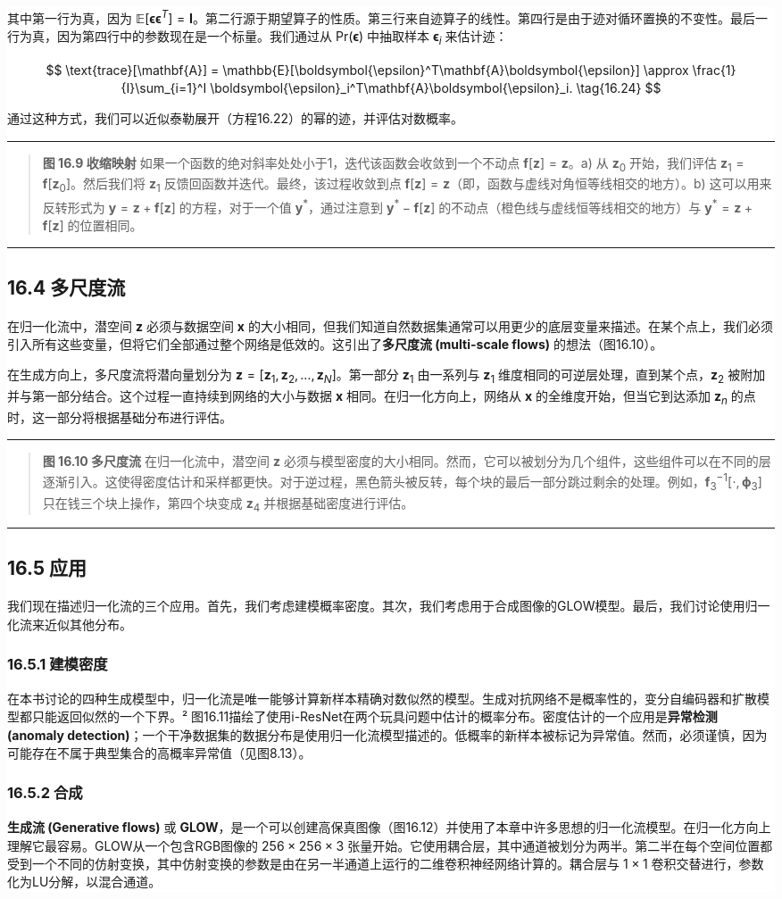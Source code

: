 其中第一行为真，因为 $\mathbb{E}[\boldsymbol{\epsilon}\boldsymbol{\epsilon}^T] = \mathbf{I}$。第二行源于期望算子的性质。第三行来自迹算子的线性。第四行是由于迹对循环置换的不变性。最后一行为真，因为第四行中的参数现在是一个标量。我们通过从 $\text{Pr}(\boldsymbol{\epsilon})$ 中抽取样本 $\boldsymbol{\epsilon}_i$ 来估计迹：

$$
\text{trace}[\mathbf{A}] = \mathbb{E}[\boldsymbol{\epsilon}^T\mathbf{A}\boldsymbol{\epsilon}] \approx \frac{1}{I}\sum_{i=1}^I \boldsymbol{\epsilon}_i^T\mathbf{A}\boldsymbol{\epsilon}_i.
\tag{16.24}
$$

通过这种方式，我们可以近似泰勒展开（方程16.22）的幂的迹，并评估对数概率。

---

> **图 16.9 收缩映射**
> 如果一个函数的绝对斜率处处小于1，迭代该函数会收敛到一个不动点 $\mathbf{f}[\mathbf{z}] = \mathbf{z}$。a) 从 $\mathbf{z}_0$ 开始，我们评估 $\mathbf{z}_1 = \mathbf{f}[\mathbf{z}_0]$。然后我们将 $\mathbf{z}_1$ 反馈回函数并迭代。最终，该过程收敛到点 $\mathbf{f}[\mathbf{z}]=\mathbf{z}$（即，函数与虚线对角恒等线相交的地方）。b) 这可以用来反转形式为 $\mathbf{y} = \mathbf{z} + \mathbf{f}[\mathbf{z}]$ 的方程，对于一个值 $\mathbf{y}^*$，通过注意到 $\mathbf{y}^* - \mathbf{f}[\mathbf{z}]$ 的不动点（橙色线与虚线恒等线相交的地方）与 $\mathbf{y}^* = \mathbf{z} + \mathbf{f}[\mathbf{z}]$ 的位置相同。

---

## 16.4 多尺度流

在归一化流中，潜空间 $\mathbf{z}$ 必须与数据空间 $\mathbf{x}$ 的大小相同，但我们知道自然数据集通常可以用更少的底层变量来描述。在某个点上，我们必须引入所有这些变量，但将它们全部通过整个网络是低效的。这引出了**多尺度流 (multi-scale flows)** 的想法（图16.10）。

在生成方向上，多尺度流将潜向量划分为 $\mathbf{z} = [\mathbf{z}_1, \mathbf{z}_2, \dots, \mathbf{z}_N]$。第一部分 $\mathbf{z}_1$ 由一系列与 $\mathbf{z}_1$ 维度相同的可逆层处理，直到某个点，$\mathbf{z}_2$ 被附加并与第一部分结合。这个过程一直持续到网络的大小与数据 $\mathbf{x}$ 相同。在归一化方向上，网络从 $\mathbf{x}$ 的全维度开始，但当它到达添加 $\mathbf{z}_n$ 的点时，这一部分将根据基础分布进行评估。

---

> **图 16.10 多尺度流**
> 在归一化流中，潜空间 $\mathbf{z}$ 必须与模型密度的大小相同。然而，它可以被划分为几个组件，这些组件可以在不同的层逐渐引入。这使得密度估计和采样都更快。对于逆过程，黑色箭头被反转，每个块的最后一部分跳过剩余的处理。例如，$\mathbf{f}_3^{-1}[\cdot, \boldsymbol{\phi}_3]$ 只在钱三个块上操作，第四个块变成 $\mathbf{z}_4$ 并根据基础密度进行评估。

---

## 16.5 应用

我们现在描述归一化流的三个应用。首先，我们考虑建模概率密度。其次，我们考虑用于合成图像的GLOW模型。最后，我们讨论使用归一化流来近似其他分布。

### 16.5.1 建模密度

在本书讨论的四种生成模型中，归一化流是唯一能够计算新样本精确对数似然的模型。生成对抗网络不是概率性的，变分自编码器和扩散模型都只能返回似然的一个下界。² 图16.11描绘了使用i-ResNet在两个玩具问题中估计的概率分布。密度估计的一个应用是**异常检测 (anomaly detection)**；一个干净数据集的数据分布是使用归一化流模型描述的。低概率的新样本被标记为异常值。然而，必须谨慎，因为可能存在不属于典型集合的高概率异常值（见图8.13）。

### 16.5.2 合成

**生成流 (Generative flows)** 或 **GLOW**，是一个可以创建高保真图像（图16.12）并使用了本章中许多思想的归一化流模型。在归一化方向上理解它最容易。GLOW从一个包含RGB图像的 $256 \times 256 \times 3$ 张量开始。它使用耦合层，其中通道被划分为两半。第二半在每个空间位置都受到一个不同的仿射变换，其中仿射变换的参数是由在另一半通道上运行的二维卷积神经网络计算的。耦合层与 $1 \times 1$ 卷积交替进行，参数化为LU分解，以混合通道。
